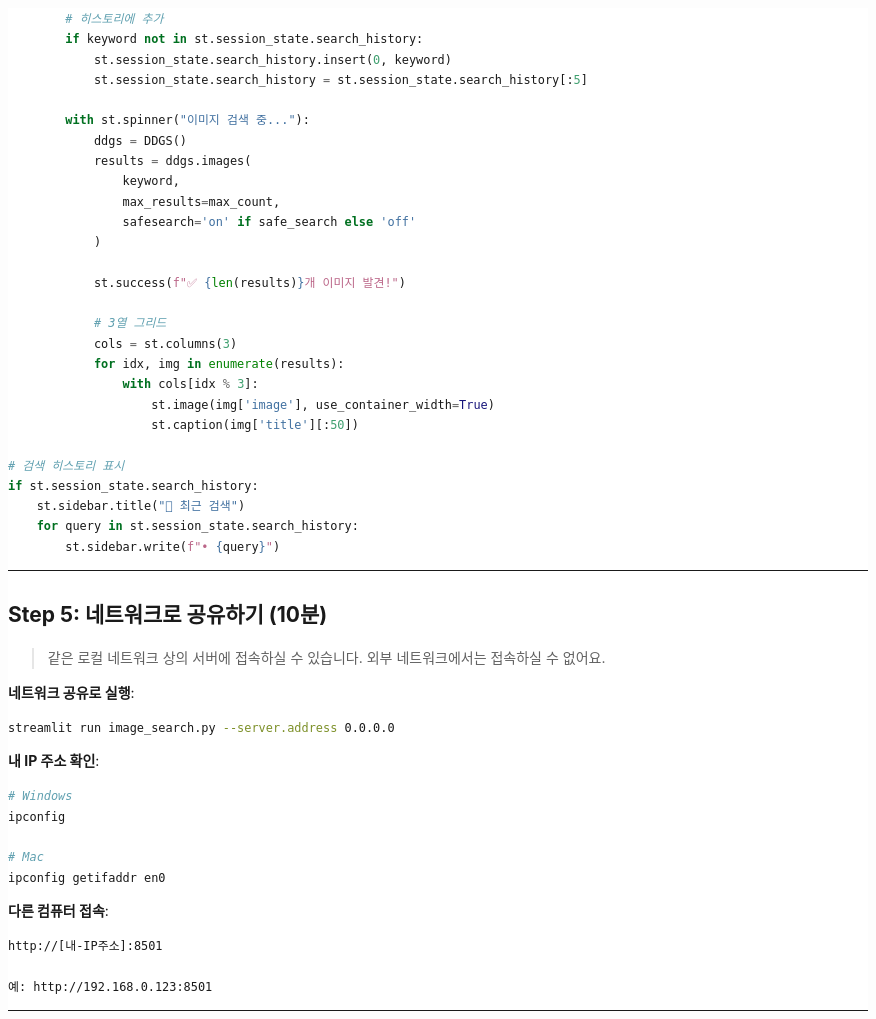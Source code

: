 ```python
        # 히스토리에 추가
        if keyword not in st.session_state.search_history:
            st.session_state.search_history.insert(0, keyword)
            st.session_state.search_history = st.session_state.search_history[:5]

        with st.spinner("이미지 검색 중..."):
            ddgs = DDGS()
            results = ddgs.images(
                keyword,
                max_results=max_count,
                safesearch='on' if safe_search else 'off'
            )

            st.success(f"✅ {len(results)}개 이미지 발견!")

            # 3열 그리드
            cols = st.columns(3)
            for idx, img in enumerate(results):
                with cols[idx % 3]:
                    st.image(img['image'], use_container_width=True)
                    st.caption(img['title'][:50])

# 검색 히스토리 표시
if st.session_state.search_history:
    st.sidebar.title("📝 최근 검색")
    for query in st.session_state.search_history:
        st.sidebar.write(f"• {query}")
```

---

## Step 5: 네트워크로 공유하기 (10분)

> 같은 로컬 네트워크 상의 서버에 접속하실 수 있습니다. 외부 네트워크에서는 접속하실 수 없어요.

**네트워크 공유로 실행**:
```bash
streamlit run image_search.py --server.address 0.0.0.0
```

**내 IP 주소 확인**:
```bash
# Windows
ipconfig

# Mac
ipconfig getifaddr en0
```

**다른 컴퓨터 접속**:
```
http://[내-IP주소]:8501

예: http://192.168.0.123:8501
```

---